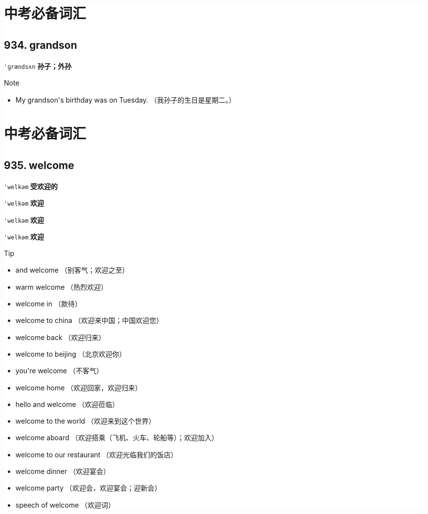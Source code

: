 # 中考必备词汇

## 934. grandson

`'ɡrændsʌn`  **孙子；外孙**

> [!NOTE]
>
> - My grandson's birthday was on Tuesday. （我孙子的生日是星期二。）
>

# 中考必备词汇

## 935. welcome

`'welkəm`  **受欢迎的**

`'welkəm`  **欢迎**

`'welkəm`  **欢迎**

`'welkəm`  **欢迎**

> [!TIP]
>
> - and welcome （别客气；欢迎之至）
>
> - warm welcome （热烈欢迎）
>
> - welcome in （款待）
>
> - welcome to china （欢迎来中国；中国欢迎您）
>
> - welcome back （欢迎归来）
>
> - welcome to beijing （北京欢迎你）
>
> - you're welcome （不客气）
>
> - welcome home （欢迎回家，欢迎归来）
>
> - hello and welcome （欢迎莅临）
>
> - welcome to the world （欢迎来到这个世界）
>
> - welcome aboard （欢迎搭乘（飞机、火车、轮船等）；欢迎加入）
>
> - welcome to our restaurant （欢迎光临我们的饭店）
>
> - welcome dinner （欢迎宴会）
>
> - welcome party （欢迎会，欢迎宴会；迎新会）
>
> - speech of welcome （欢迎词）
>
